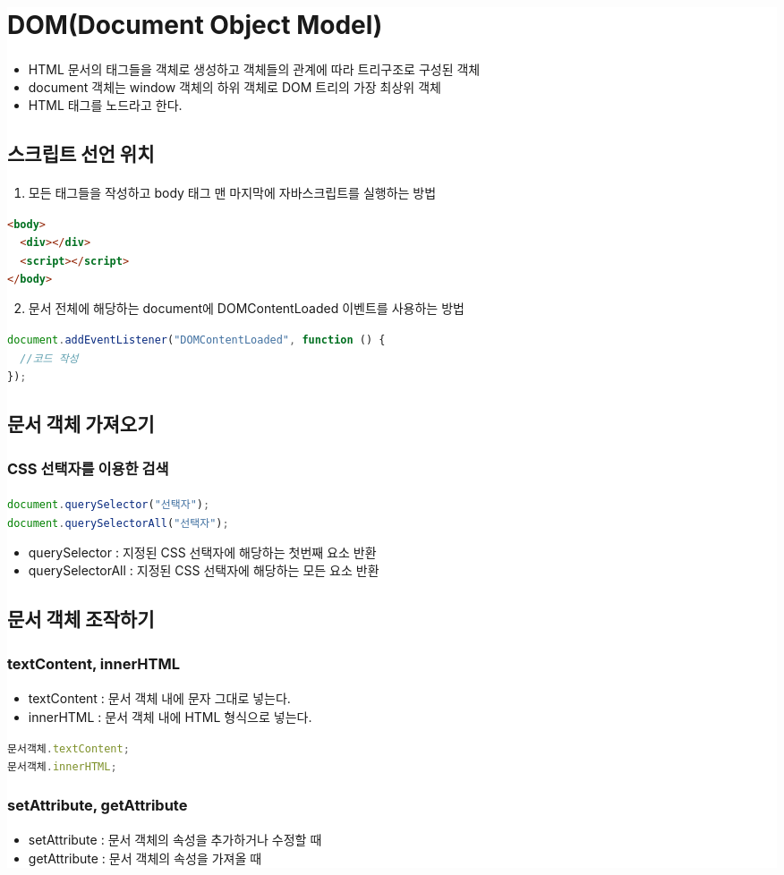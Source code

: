 # DOM(Document Object Model)

- HTML 문서의 태그들을 객체로 생성하고 객체들의 관계에 따라 트리구조로 구성된 객체
- document 객체는 window 객체의 하위 객체로 DOM 트리의 가장 최상위 객체
- HTML 태그를 노드라고 한다.

## 스크립트 선언 위치

1. 모든 태그들을 작성하고 body 태그 맨 마지막에 자바스크립트를 실행하는 방법

```html
<body>
  <div></div>
  <script></script>
</body>
```

2. 문서 전체에 해당하는 document에 DOMContentLoaded 이벤트를 사용하는 방법

```js
document.addEventListener("DOMContentLoaded", function () {
  //코드 작성
});
```

## 문서 객체 가져오기

### CSS 선택자를 이용한 검색

```js
document.querySelector("선택자");
document.querySelectorAll("선택자");
```

- querySelector : 지정된 CSS 선택자에 해당하는 첫번째 요소 반환
- querySelectorAll : 지정된 CSS 선택자에 해당하는 모든 요소 반환

## 문서 객체 조작하기

### textContent, innerHTML

- textContent : 문서 객체 내에 문자 그대로 넣는다.
- innerHTML : 문서 객체 내에 HTML 형식으로 넣는다.

```js
문서객체.textContent;
문서객체.innerHTML;
```

### setAttribute, getAttribute

- setAttribute : 문서 객체의 속성을 추가하거나 수정할 때
- getAttribute : 문서 객체의 속성을 가져올 때
